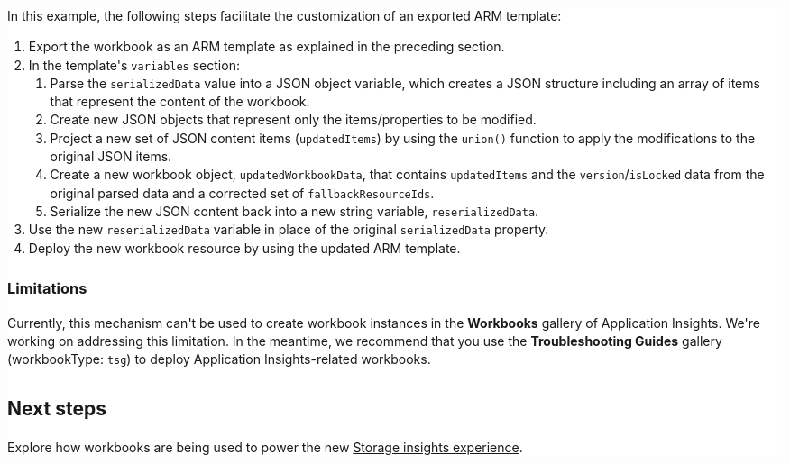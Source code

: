 In this example, the following steps facilitate the customization of an exported ARM template:

1. Export the workbook as an ARM template as explained in the preceding section.
1. In the template's `variables` section:
    1. Parse the `serializedData` value into a JSON object variable, which creates a JSON structure including an array of items that represent the content of the workbook.
    1. Create new JSON objects that represent only the items/properties to be modified.
    1. Project a new set of JSON content items (`updatedItems`) by using the `union()` function to apply the modifications to the original JSON items.
    1. Create a new workbook object, `updatedWorkbookData`, that contains `updatedItems` and the `version`/`isLocked` data from the original parsed data and a corrected set of `fallbackResourceIds`.
    1. Serialize the new JSON content back into a new string variable, `reserializedData`.
1. Use the new `reserializedData` variable in place of the original `serializedData` property.
1. Deploy the new workbook resource by using the updated ARM template.

### Limitations
Currently, this mechanism can't be used to create workbook instances in the **Workbooks** gallery of Application Insights. We're working on addressing this limitation. In the meantime, we recommend that you use the **Troubleshooting Guides** gallery (workbookType: `tsg`) to deploy Application Insights-related workbooks.

## Next steps

Explore how workbooks are being used to power the new [Storage insights experience](../../storage/common/storage-insights-overview.md?toc=%2fazure%2fazure-monitor%2ftoc.json).
